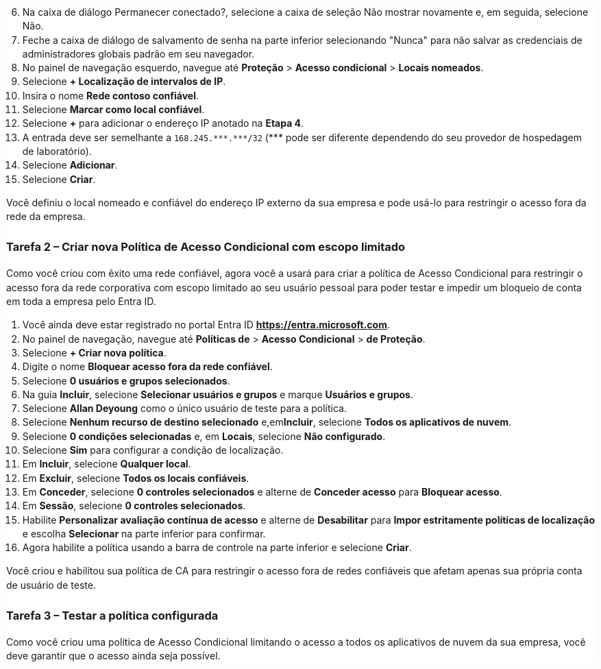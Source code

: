 6. Na caixa de diálogo Permanecer conectado?, selecione a caixa de seleção Não mostrar novamente e, em seguida, selecione Não.
7. Feche a caixa de diálogo de salvamento de senha na parte inferior selecionando "Nunca" para não salvar as credenciais de administradores globais padrão em seu navegador.
8. No painel de navegação esquerdo, navegue até **Proteção** > **Acesso condicional** > **Locais nomeados**.
9. Selecione **+ Localização de intervalos de IP**.
10. Insira o nome **Rede contoso confiável**.
11. Selecione **Marcar como local confiável**.
12. Selecione **+** para adicionar o endereço IP anotado na **Etapa 4**.
13. A entrada deve ser semelhante a ``168.245.***.***/32`` (*** pode ser diferente dependendo do seu provedor de hospedagem de laboratório).
14. Selecione **Adicionar**.
15. Selecione **Criar**.

Você definiu o local nomeado e confiável do endereço IP externo da sua empresa e pode usá-lo para restringir o acesso fora da rede da empresa.

### Tarefa 2 – Criar nova Política de Acesso Condicional com escopo limitado

Como você criou com êxito uma rede confiável, agora você a usará para criar a política de Acesso Condicional para restringir o acesso fora da rede corporativa com escopo limitado ao seu usuário pessoal para poder testar e impedir um bloqueio de conta em toda a empresa pelo Entra ID.

1. Você ainda deve estar registrado no portal Entra ID **https://entra.microsoft.com**.
2. No painel de navegação, navegue até **Políticas de** > **Acesso Condicional** > **de Proteção**.
3. Selecione **+ Criar nova política**.
4. Digite o nome **Bloquear acesso fora da rede confiável**.
5. Selecione **0 usuários e grupos selecionados**.
6. Na guia **Incluir**, selecione **Selecionar usuários e grupos** e marque **Usuários e grupos**.
7. Selecione **Allan Deyoung** como o único usuário de teste para a política.
8. Selecione **Nenhum recurso de destino selecionado** e,em**Incluir**, selecione **Todos os aplicativos de nuvem**.
9. Selecione **0 condições selecionadas** e, em **Locais**, selecione **Não configurado**.
10. Selecione **Sim** para configurar a condição de localização.
11. Em **Incluir**, selecione **Qualquer local**.
12. Em **Excluir**, selecione **Todos os locais confiáveis**.
13. Em **Conceder**, selecione **0 controles selecionados** e alterne de **Conceder acesso** para **Bloquear acesso**.
14. Em **Sessão**, selecione **0 controles selecionados**.
15. Habilite **Personalizar avaliação contínua de acesso** e alterne de **Desabilitar** para **Impor estritamente políticas de localização** e escolha **Selecionar** na parte inferior para confirmar.
16. Agora habilite a política usando a barra de controle na parte inferior e selecione **Criar**.

Você criou e habilitou sua política de CA para restringir o acesso fora de redes confiáveis que afetam apenas sua própria conta de usuário de teste.

### Tarefa 3 – Testar a política configurada

Como você criou uma política de Acesso Condicional limitando o acesso a todos os aplicativos de nuvem da sua empresa, você deve garantir que o acesso ainda seja possível.
